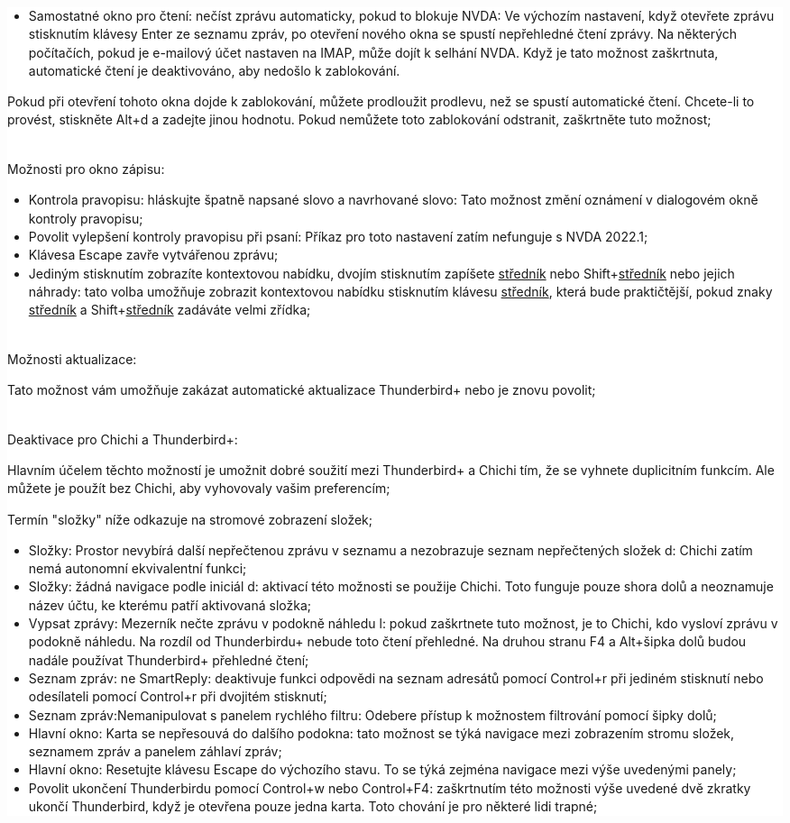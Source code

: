 * Samostatné okno pro čtení: nečíst zprávu automaticky, pokud to blokuje NVDA: Ve výchozím nastavení, když otevřete zprávu stisknutím klávesy Enter ze seznamu zpráv, po otevření nového okna se spustí nepřehledné čtení zprávy. Na některých počítačích, pokud je e-mailový účet nastaven na IMAP, může dojít k selhání NVDA. Když je tato možnost zaškrtnuta, automatické čtení je deaktivováno, aby nedošlo k zablokování.

Pokud při otevření tohoto okna dojde k zablokování, můžete prodloužit prodlevu, než se spustí automatické čtení. Chcete-li to provést, stiskněte Alt+d a zadejte jinou hodnotu. Pokud nemůžete toto zablokování odstranit, zaškrtněte tuto možnost;

<br>
Možnosti pro okno zápisu:

* Kontrola pravopisu: hláskujte špatně napsané slovo a navrhované slovo: Tato možnost změní oznámení v dialogovém okně kontroly pravopisu;
* Povolit vylepšení kontroly pravopisu při psaní: Příkaz pro toto nastavení zatím nefunguje s NVDA 2022.1;
* Klávesa Escape zavře vytvářenou zprávu;
* Jediným stisknutím zobrazíte kontextovou nabídku, dvojím stisknutím zapíšete [středník](keyEquiv_cs.html#aboveTab) nebo Shift+[středník](keyEquiv_cs.html#aboveTab) nebo jejich náhrady: tato volba umožňuje zobrazit kontextovou nabídku stisknutím klávesu [středník](keyEquiv_cs.html#aboveTab), která bude praktičtější, pokud znaky [středník](keyEquiv_cs.html#aboveTab) a Shift+[středník](keyEquiv_cs.html#aboveTab) zadáváte velmi zřídka;

<br>
Možnosti aktualizace:

Tato možnost vám umožňuje zakázat automatické aktualizace Thunderbird+ nebo je znovu povolit;

<br>
Deaktivace pro Chichi a Thunderbird+:

Hlavním účelem těchto možností je umožnit dobré soužití mezi Thunderbird+ a Chichi tím, že se vyhnete duplicitním funkcím. Ale můžete je použít bez Chichi, aby vyhovovaly vašim preferencím;

Termín "složky" níže odkazuje na stromové zobrazení složek;

* Složky: Prostor nevybírá další nepřečtenou zprávu v seznamu a nezobrazuje seznam nepřečtených složek d: Chichi zatím nemá autonomní ekvivalentní funkci;
* Složky: žádná navigace podle iniciál d: aktivací této možnosti se použije Chichi. Toto funguje pouze shora dolů a neoznamuje název účtu, ke kterému patří aktivovaná složka;
* Vypsat zprávy: Mezerník nečte zprávu v podokně náhledu l: pokud zaškrtnete tuto možnost, je to Chichi, kdo vysloví zprávu v podokně náhledu. Na rozdíl od Thunderbirdu+ nebude toto čtení přehledné. Na druhou stranu F4 a Alt+šipka dolů budou nadále používat Thunderbird+ přehledné čtení;
* Seznam zpráv: ne SmartReply: deaktivuje funkci odpovědi na seznam adresátů pomocí Control+r při jediném stisknutí nebo odesílateli pomocí Control+r při dvojitém stisknutí;
* Seznam zpráv:Nemanipulovat s panelem rychlého filtru: Odebere přístup k možnostem filtrování pomocí šipky dolů;
* Hlavní okno: Karta se nepřesouvá do dalšího podokna: tato možnost se týká navigace mezi zobrazením stromu složek, seznamem zpráv a panelem záhlaví zpráv;
* Hlavní okno: Resetujte klávesu Escape do výchozího stavu. To se týká zejména navigace mezi výše uvedenými panely;
* Povolit ukončení Thunderbirdu pomocí Control+w nebo Control+F4: zaškrtnutím této možnosti výše uvedené dvě zkratky ukončí Thunderbird, když je otevřena pouze jedna karta. Toto chování je pro některé lidi trapné;
